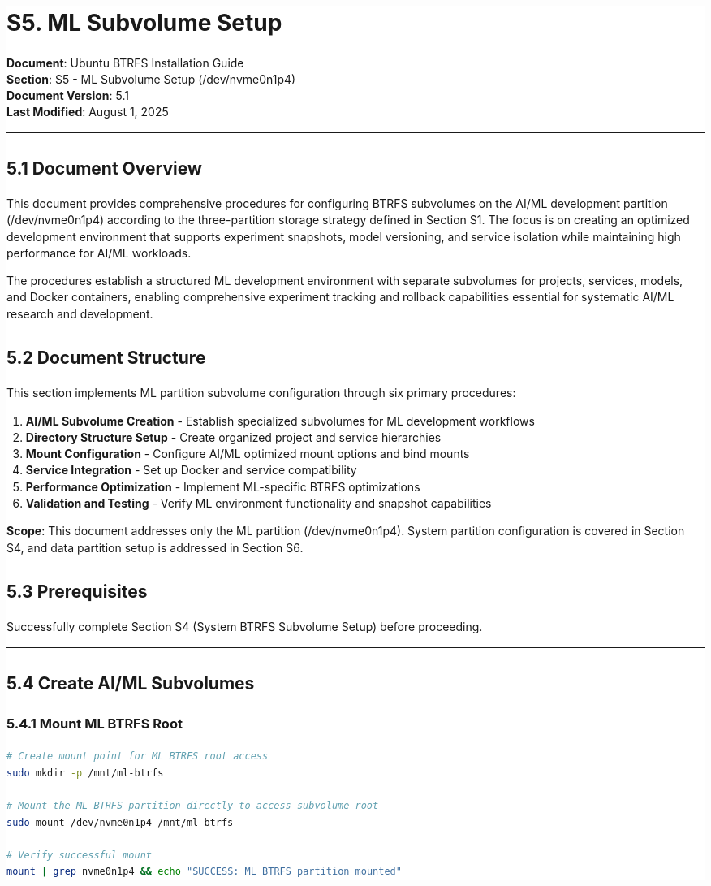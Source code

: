 # S5. ML Subvolume Setup

**Document**: Ubuntu BTRFS Installation Guide  
**Section**: S5 - ML Subvolume Setup (/dev/nvme0n1p4)  
**Document Version**: 5.1  
**Last Modified**: August 1, 2025

---

## 5.1 Document Overview

This document provides comprehensive procedures for configuring BTRFS subvolumes on the AI/ML development partition (/dev/nvme0n1p4) according to the three-partition storage strategy defined in Section S1. The focus is on creating an optimized development environment that supports experiment snapshots, model versioning, and service isolation while maintaining high performance for AI/ML workloads.

The procedures establish a structured ML development environment with separate subvolumes for projects, services, models, and Docker containers, enabling comprehensive experiment tracking and rollback capabilities essential for systematic AI/ML research and development.

## 5.2 Document Structure

This section implements ML partition subvolume configuration through six primary procedures:

1. **AI/ML Subvolume Creation** - Establish specialized subvolumes for ML development workflows
2. **Directory Structure Setup** - Create organized project and service hierarchies
3. **Mount Configuration** - Configure AI/ML optimized mount options and bind mounts
4. **Service Integration** - Set up Docker and service compatibility
5. **Performance Optimization** - Implement ML-specific BTRFS optimizations
6. **Validation and Testing** - Verify ML environment functionality and snapshot capabilities

**Scope**: This document addresses only the ML partition (/dev/nvme0n1p4). System partition configuration is covered in Section S4, and data partition setup is addressed in Section S6.

## 5.3 Prerequisites

Successfully complete Section S4 (System BTRFS Subvolume Setup) before proceeding.

---

## 5.4 Create AI/ML Subvolumes

### 5.4.1 Mount ML BTRFS Root

```bash
# Create mount point for ML BTRFS root access
sudo mkdir -p /mnt/ml-btrfs

# Mount the ML BTRFS partition directly to access subvolume root
sudo mount /dev/nvme0n1p4 /mnt/ml-btrfs

# Verify successful mount
mount | grep nvme0n1p4 && echo "SUCCESS: ML BTRFS partition mounted"
```
